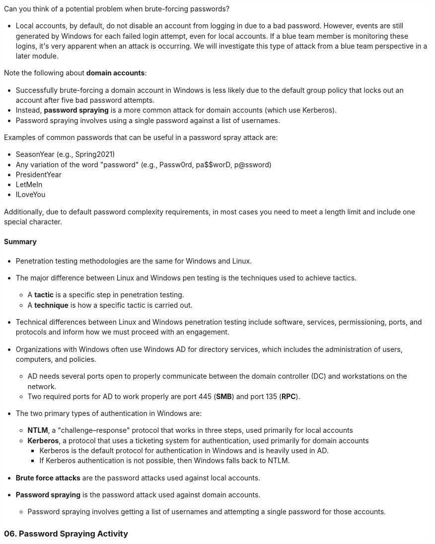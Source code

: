 Can you think of a potential problem when brute-forcing passwords?

-  Local accounts, by default, do not disable an account from logging in due to a bad password. However, events are still generated by Windows for each failed login attempt, even for local accounts. If a blue team member is monitoring these logins, it's very apparent when an attack is occurring. We will investigate this type of attack from a blue team perspective in a later module.

Note the following about **domain accounts**:

- Successfully brute-forcing a domain account in Windows is less likely due to the default group policy that locks out an account after five bad password attempts. 
- Instead, **password spraying** is a more common attack for domain accounts (which use Kerberos). 
- Password spraying involves using a single password against a list of usernames. 

Examples of common passwords that can be useful in a password spray attack are:

* SeasonYear (e.g., Spring2021)
* Any variation of the word "password" (e.g., Passw0rd, pa$$worD, p@ssword)
* PresidentYear
* LetMeIn
* ILoveYou

Additionally, due to default password complexity requirements, in most cases you need to meet a length limit and include one special character. 

#### Summary 

- Penetration testing methodologies are the same for Windows and Linux. 

- The major difference between Linux and Windows pen testing is the techniques used to achieve tactics.
   -  A **tactic** is a specific step in penetration testing. 
    - A **technique** is how a specific tactic is carried out. 

- Technical differences between Linux and Windows penetration testing include software, services, permissioning, ports, and protocols and inform how we must proceed with an engagement.

- Organizations with Windows often use Windows AD for directory services, which includes the administration of users, computers, and policies. 
  - AD needs several ports open to properly communicate between the domain controller (DC) and workstations on the network. 
  - Two required ports for AD to work properly are port 445 (**SMB**) and port 135 (**RPC**).

- The two primary types of authentication in Windows are:
  - **NTLM**,  a "challenge&ndash;response" protocol that works in three steps, used primarily for local accounts
  - **Kerberos**,  a protocol that uses a ticketing system for authentication, used primarily for domain accounts
    - Kerberos is the default protocol for authentication in Windows and is heavily used in AD.
    - If Kerberos authentication is not possible, then Windows falls back to NTLM. 
- **Brute force attacks** are the password attacks used against local accounts.
- **Password spraying** is the password attack used against domain accounts.
   - Password spraying involves getting a list of usernames and attempting a single password for those accounts. 


### 06. Password Spraying Activity 
